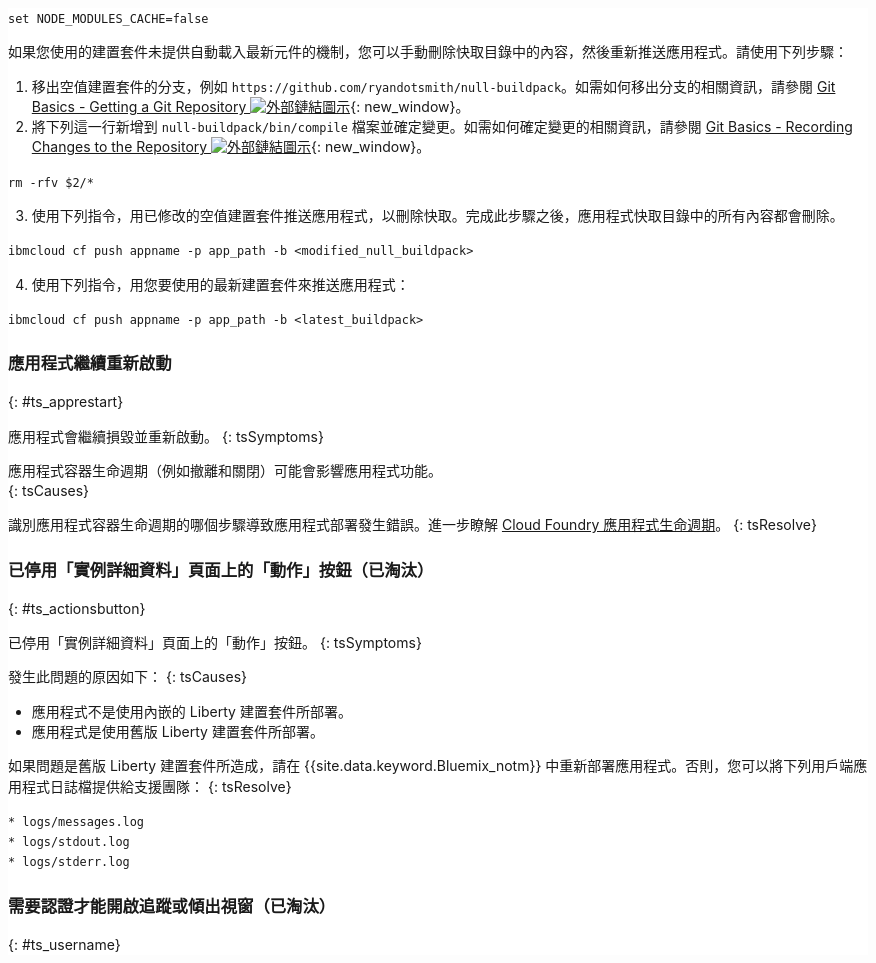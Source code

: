   ```
  set NODE_MODULES_CACHE=false
  ```

如果您使用的建置套件未提供自動載入最新元件的機制，您可以手動刪除快取目錄中的內容，然後重新推送應用程式。請使用下列步驟：

 1. 移出空值建置套件的分支，例如 `https://github.com/ryandotsmith/null-buildpack`。如需如何移出分支的相關資訊，請參閱 [Git Basics - Getting a Git Repository ![外部鏈結圖示](../../icons/launch-glyph.svg "外部鏈結圖示")](http://www.git-scm.com/book/en/v2/Git-Basics-Getting-a-Git-Repository){: new_window}。  
 2. 將下列這一行新增到 `null-buildpack/bin/compile` 檔案並確定變更。如需如何確定變更的相關資訊，請參閱 [Git Basics - Recording Changes to the Repository ![外部鏈結圖示](../../icons/launch-glyph.svg "外部鏈結圖示")](http://www.git-scm.com/book/en/v2/Git-Basics-Recording-Changes-to-the-Repository){: new_window}。
  ```
  rm -rfv $2/*
  ```
 3. 使用下列指令，用已修改的空值建置套件推送應用程式，以刪除快取。完成此步驟之後，應用程式快取目錄中的所有內容都會刪除。
  ```
  ibmcloud cf push appname -p app_path -b <modified_null_buildpack>
  ```
 4. 使用下列指令，用您要使用的最新建置套件來推送應用程式：
  ```
  ibmcloud cf push appname -p app_path -b <latest_buildpack>
  ```

### 應用程式繼續重新啟動
{: #ts_apprestart}

應用程式會繼續損毀並重新啟動。
{: tsSymptoms}

應用程式容器生命週期（例如撤離和關閉）可能會影響應用程式功能。  
{: tsCauses}

識別應用程式容器生命週期的哪個步驟導致應用程式部署發生錯誤。進一步瞭解 [Cloud Foundry 應用程式生命週期](https://docs.cloudfoundry.org/devguide/deploy-apps/app-lifecycle.html#evacuation)。
{: tsResolve}

### 已停用「實例詳細資料」頁面上的「動作」按鈕（已淘汰）
  {: #ts_actionsbutton}

  已停用「實例詳細資料」頁面上的「動作」按鈕。
  {: tsSymptoms}

  發生此問題的原因如下：
  {: tsCauses}

   * 應用程式不是使用內嵌的 Liberty 建置套件所部署。
   * 應用程式是使用舊版 Liberty 建置套件所部署。

  如果問題是舊版 Liberty 建置套件所造成，請在 {{site.data.keyword.Bluemix_notm}} 中重新部署應用程式。否則，您可以將下列用戶端應用程式日誌檔提供給支援團隊：
  {: tsResolve}

    * logs/messages.log
    * logs/stdout.log
    * logs/stderr.log


### 需要認證才能開啟追蹤或傾出視窗（已淘汰）
  {: #ts_username}
